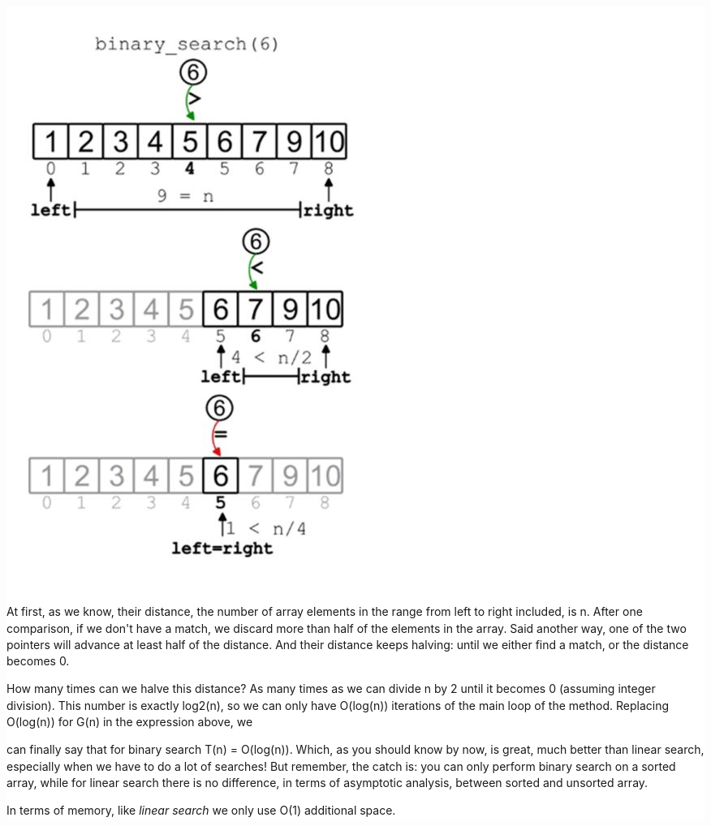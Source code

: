 ![](_page_80_Figure_2.jpeg)

At first, as we know, their distance, the number of array elements in the range from left to right included, is n. After one comparison, if we don't have a match, we discard more than half of the elements in the array. Said another way, one of the two pointers will advance at least half of the distance. And their distance keeps halving: until we either find a match, or the distance becomes 0.

How many times can we halve this distance? As many times as we can divide n by 2 until it becomes 0 (assuming integer division). This number is exactly log2(n), so we can only have O(log(n)) iterations of the main loop of the method. Replacing O(log(n)) for G(n) in the expression above, we

can finally say that for binary search T(n) = O(log(n)). Which, as you should know by now, is great, much better than linear search, especially when we have to do a lot of searches! But remember, the catch is: you can only perform binary search on a sorted array, while for linear search there is no difference, in terms of asymptotic analysis, between sorted and unsorted array.

In terms of memory, like *linear search* we only use O(1) additional space.
